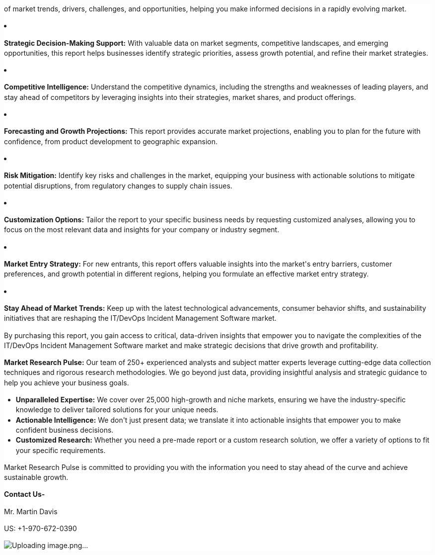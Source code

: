 of market trends, drivers, challenges, and opportunities, helping you make informed decisions in a rapidly evolving market.</p></li><li><p><strong>Strategic Decision-Making Support:</strong> With valuable data on market segments, competitive landscapes, and emerging opportunities, this report helps businesses identify strategic priorities, assess growth potential, and refine their market strategies.</p></li><li><p><strong>Competitive Intelligence:</strong> Understand the competitive dynamics, including the strengths and weaknesses of leading players, and stay ahead of competitors by leveraging insights into their strategies, market shares, and product offerings.</p></li><li><p><strong>Forecasting and Growth Projections:</strong> This report provides accurate market projections, enabling you to plan for the future with confidence, from product development to geographic expansion.</p></li><li><p><strong>Risk Mitigation:</strong> Identify key risks and challenges in the market, equipping your business with actionable solutions to mitigate potential disruptions, from regulatory changes to supply chain issues.</p></li><li><p><strong>Customization Options:</strong> Tailor the report to your specific business needs by requesting customized analyses, allowing you to focus on the most relevant data and insights for your company or industry segment.</p></li><li><p><strong>Market Entry Strategy:</strong> For new entrants, this report offers valuable insights into the market's entry barriers, customer preferences, and growth potential in different regions, helping you formulate an effective market entry strategy.</p></li><li><p><strong>Stay Ahead of Market Trends:</strong> Keep up with the latest technological advancements, consumer behavior shifts, and sustainability initiatives that are reshaping the IT/DevOps Incident Management Software market.</p></li></ol><p>By purchasing this report, you gain access to critical, data-driven insights that empower you to navigate the complexities of the IT/DevOps Incident Management Software market and make strategic decisions that drive growth and profitability.</p><p><strong>Market Research Pulse:</strong>&nbsp;Our team of 250+ experienced analysts and subject matter experts leverage cutting-edge data collection techniques and rigorous research methodologies. We go beyond just data, providing insightful analysis and strategic guidance to help you achieve your business goals.</p><ul><li><strong>Unparalleled Expertise:</strong>&nbsp;We cover over 25,000 high-growth and niche markets, ensuring we have the industry-specific knowledge to deliver tailored solutions for your unique needs.</li><li><strong>Actionable Intelligence:</strong>&nbsp;We don't just present data; we translate it into actionable insights that empower you to make confident business decisions.</li><li><strong>Customized Research:</strong>&nbsp;Whether you need a pre-made report or a custom research solution, we offer a variety of options to fit your specific requirements.</li></ul><p>Market Research Pulse is committed to providing you with the information you need to stay ahead of the curve and achieve sustainable growth.</p><p><strong>Contact Us-</strong></p><p>Mr. Martin Davis</p><p>US: +1-970-672-0390</p>
![Uploading image.png…]()

